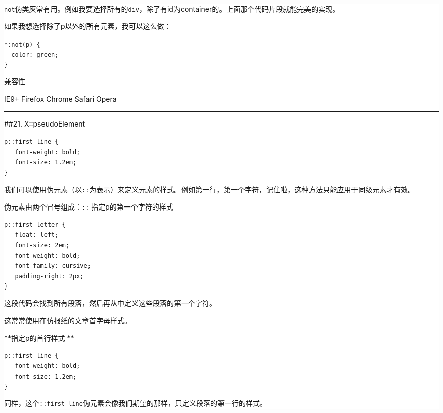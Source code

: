 `not`伪类灰常有用。例如我要选择所有的`div`，除了有id为container的。上面那个代码片段就能完美的实现。

如果我想选择除了p以外的所有元素，我可以这么做：

```
*:not(p) {  
  color: green;  
}
```

兼容性
>
IE9+
Firefox
Chrome
Safari
Opera

---

##21. X::pseudoElement

```
p::first-line {  
   font-weight: bold;  
   font-size: 1.2em;  
}
```

我们可以使用伪元素（以`::`为表示）来定义元素的样式。例如第一行，第一个字符，记住啦，这种方法只能应用于同级元素才有效。

伪元素由两个冒号组成：`::`
指定p的第一个字符的样式

```
p::first-letter {  
   float: left;  
   font-size: 2em;  
   font-weight: bold;  
   font-family: cursive;  
   padding-right: 2px;  
}
```

这段代码会找到所有段落，然后再从中定义这些段落的第一个字符。

这常常使用在仿报纸的文章首字母样式。

**指定p的首行样式 **

```
p::first-line {  
   font-weight: bold;  
   font-size: 1.2em;  
}
```

同样，这个`::first-line`伪元素会像我们期望的那样，只定义段落的第一行的样式。
